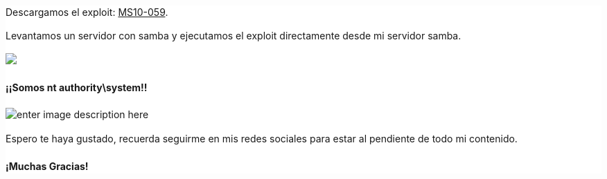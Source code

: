 Descargamos el exploit: [MS10-059](https://github.com/egre55/windows-kernel-exploits/blob/master/MS10-059:%20Chimichurri/Compiled/Chimichurri.exe).

Levantamos un servidor con samba y ejecutamos el exploit directamente desde mi servidor samba.

![](https://lh4.googleusercontent.com/yEMCk-KTHj23MMns-J_Vkg9tRhQS5qJZK0OS4o5g6ay0fz6P0dQkVKi0jbwzTLNkV6kY_f8pUIuGdPirrdIe9P-dj_eoR0VSxPqECXUHbkVfla471ceo1NPjMBvCD5AKYD8S7_zi)

#### **¡¡Somos nt authority\system!!**

![enter image description here](https://i2.wp.com/media0.giphy.com/media/mQG644PY8O7rG/giphy.gif)

Espero te haya gustado, recuerda seguirme en mis redes sociales para estar al pendiente de todo mi contenido.

#### **¡Muchas Gracias!**

